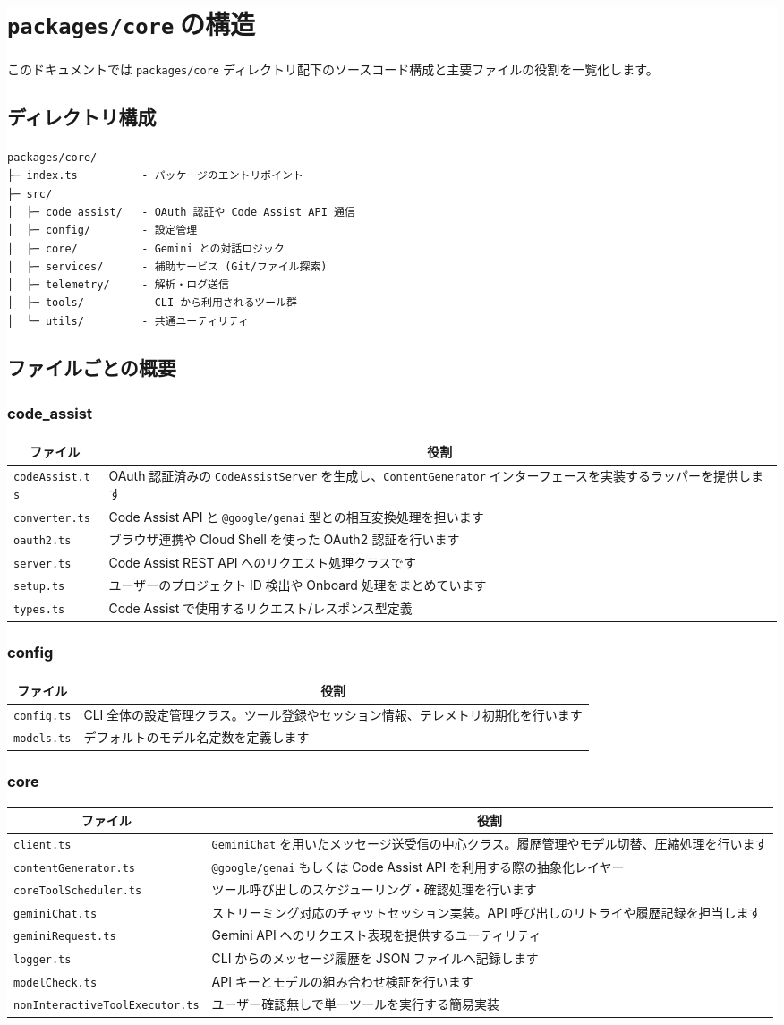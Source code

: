 # `packages/core` の構造

このドキュメントでは `packages/core` ディレクトリ配下のソースコード構成と主要ファイルの役割を一覧化します。

## ディレクトリ構成

```text
packages/core/
├─ index.ts          - パッケージのエントリポイント
├─ src/
│  ├─ code_assist/   - OAuth 認証や Code Assist API 通信
│  ├─ config/        - 設定管理
│  ├─ core/          - Gemini との対話ロジック
│  ├─ services/      - 補助サービス (Git/ファイル探索)
│  ├─ telemetry/     - 解析・ログ送信
│  ├─ tools/         - CLI から利用されるツール群
│  └─ utils/         - 共通ユーティリティ
```

## ファイルごとの概要

### code_assist

| ファイル | 役割 |
| --- | --- |
| `codeAssist.ts` | OAuth 認証済みの `CodeAssistServer` を生成し、`ContentGenerator` インターフェースを実装するラッパーを提供します |
| `converter.ts` | Code Assist API と `@google/genai` 型との相互変換処理を担います |
| `oauth2.ts` | ブラウザ連携や Cloud Shell を使った OAuth2 認証を行います |
| `server.ts` | Code Assist REST API へのリクエスト処理クラスです |
| `setup.ts` | ユーザーのプロジェクト ID 検出や Onboard 処理をまとめています |
| `types.ts` | Code Assist で使用するリクエスト/レスポンス型定義 |

### config

| ファイル | 役割 |
| --- | --- |
| `config.ts` | CLI 全体の設定管理クラス。ツール登録やセッション情報、テレメトリ初期化を行います |
| `models.ts` | デフォルトのモデル名定数を定義します |

### core

| ファイル | 役割 |
| --- | --- |
| `client.ts` | `GeminiChat` を用いたメッセージ送受信の中心クラス。履歴管理やモデル切替、圧縮処理を行います |
| `contentGenerator.ts` | `@google/genai` もしくは Code Assist API を利用する際の抽象化レイヤー |
| `coreToolScheduler.ts` | ツール呼び出しのスケジューリング・確認処理を行います |
| `geminiChat.ts` | ストリーミング対応のチャットセッション実装。API 呼び出しのリトライや履歴記録を担当します |
| `geminiRequest.ts` | Gemini API へのリクエスト表現を提供するユーティリティ |
| `logger.ts` | CLI からのメッセージ履歴を JSON ファイルへ記録します |
| `modelCheck.ts` | API キーとモデルの組み合わせ検証を行います |
| `nonInteractiveToolExecutor.ts` | ユーザー確認無しで単一ツールを実行する簡易実装 |